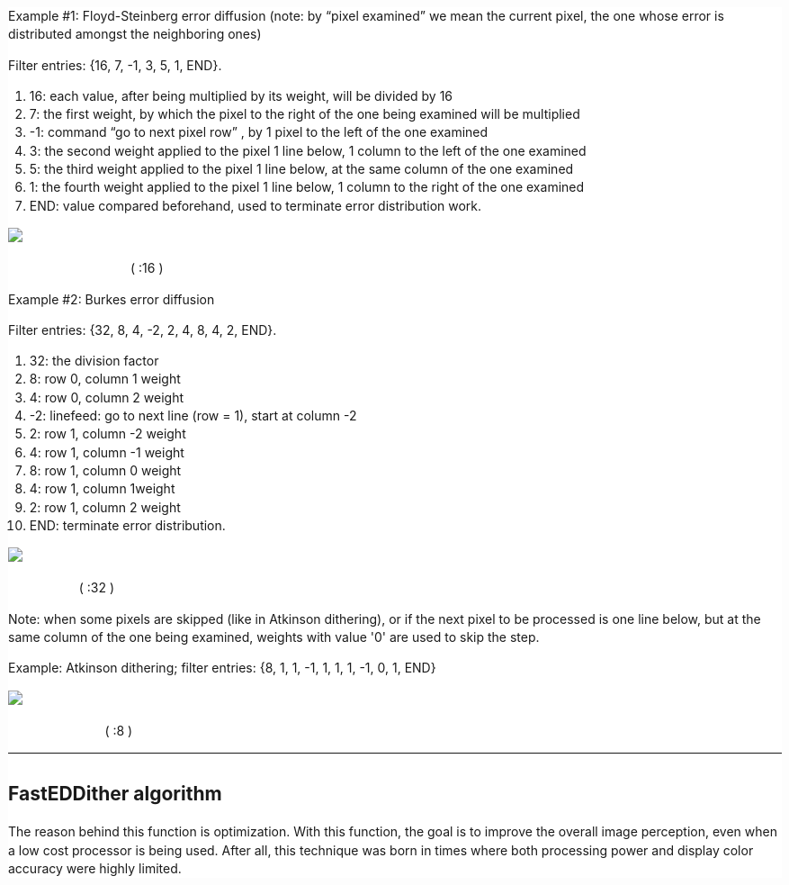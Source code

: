 

Example #1: Floyd-Steinberg error diffusion
(note: by “pixel examined” we mean the current pixel, the one whose error is distributed amongst the neighboring ones)

Filter entries: {16, 7, -1, 3, 5, 1, END}.

1. 16: each value, after being multiplied by its weight, will be divided by 16
1. 7: the first weight, by which the pixel to the right of the one being examined will be multiplied
1. -1: command “go to next pixel row” , by 1 pixel to the left of the one examined
1. 3: the second weight applied to the pixel 1 line below, 1 column to the left of the one examined
1. 5: the third weight applied to the pixel 1 line below, at the same column of the one examined
1. 1: the fourth weight applied to the pixel 1 line below, 1 column to the right of the one examined
1. END: value compared beforehand, used to terminate error distribution work.

![](Dithering%20\_lib\_explanation.001.png)

`					`( :16 )

Example #2: Burkes error diffusion

Filter entries: {32, 8, 4, -2, 2, 4, 8, 4, 2, END}.

1. 32: the division factor
1. 8: row 0, column 1 weight
1. 4: row 0, column 2 weight
1. -2: linefeed: go to next line (row = 1), start at column -2
1. 2: row 1, column -2 weight
1. 4: row 1, column -1 weight
1. 8: row 1, column 0 weight
1. 4: row 1, column 1weight
1. 2: row 1, column 2 weight
1. END: terminate error distribution.

![](Dithering%20\_lib\_explanation.002.png)

`			`( :32 )


Note: when some pixels are skipped (like in Atkinson dithering), or if the next pixel to be processed is one line below, but at the same column of the one being examined, weights with value '0' are used to skip the step.

Example: Atkinson dithering;  filter entries: {8, 1, 1, -1, 1, 1, 1, -1, 0, 1, END}

![](Dithering%20\_lib\_explanation.003.png)

`				`( :8 )

---

## FastEDDither algorithm

The reason behind this function is optimization.
With this function, the goal is to improve the overall image perception, even when a low cost processor is being used. After all, this technique was born in times where both processing power and display color accuracy were highly limited.
